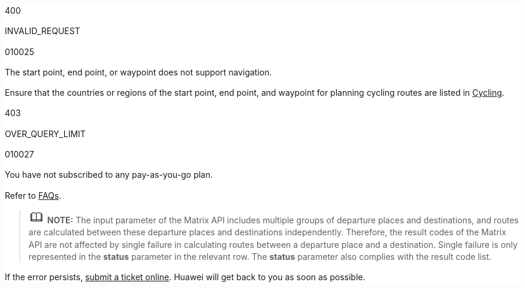 <tr id="row45248013409"><td class="cellrowborder" valign="top" width="8.61%" headers="mcps1.1.6.1.1 "><p id="p121884610316"><a name="p121884610316"></a><a name="p121884610316"></a>400</p>
</td>
<td class="cellrowborder" valign="top" width="20.75%" headers="mcps1.1.6.1.2 "><p id="p161814462314"><a name="p161814462314"></a><a name="p161814462314"></a>INVALID_REQUEST</p>
</td>
<td class="cellrowborder" valign="top" width="10.51%" headers="mcps1.1.6.1.3 "><p id="p918124618320"><a name="p918124618320"></a><a name="p918124618320"></a>010025</p>
</td>
<td class="cellrowborder" valign="top" width="20.13%" headers="mcps1.1.6.1.4 "><p id="p14181468312"><a name="p14181468312"></a><a name="p14181468312"></a>The start point, end point, or waypoint does not support navigation.</p>
</td>
<td class="cellrowborder" valign="top" width="40%" headers="mcps1.1.6.1.5 "><p id="p5188461639"><a name="p5188461639"></a><a name="p5188461639"></a>Ensure that the countries or regions of the start point, end point, and waypoint for planning cycling routes are listed in <a href="en-us_topic_0000001145781019.md#section1751550105018">Cycling</a>.</p>
</td>
</tr>
<tr id="row95541244234"><td class="cellrowborder" align="left" valign="top" width="8.61%" headers="mcps1.1.6.1.1 "><p id="p1330725219563"><a name="p1330725219563"></a><a name="p1330725219563"></a>403</p>
</td>
<td class="cellrowborder" valign="top" width="20.75%" headers="mcps1.1.6.1.2 "><p id="p163071528568"><a name="p163071528568"></a><a name="p163071528568"></a>OVER_QUERY_LIMIT</p>
</td>
<td class="cellrowborder" valign="top" width="10.51%" headers="mcps1.1.6.1.3 "><p id="p1330735211565"><a name="p1330735211565"></a><a name="p1330735211565"></a>010027</p>
</td>
<td class="cellrowborder" valign="top" width="20.13%" headers="mcps1.1.6.1.4 "><p id="p83071252105613"><a name="p83071252105613"></a><a name="p83071252105613"></a>You have not subscribed to any pay-as-you-go plan.</p>
</td>
<td class="cellrowborder" valign="top" width="40%" headers="mcps1.1.6.1.5 "><p id="p1730725212561"><a name="p1730725212561"></a><a name="p1730725212561"></a>Refer to <a href="en-us_topic_0000001145781005.md#section3299143320474">FAQs</a>.</p>
</td>
</tr>
</tbody>
</table>

>![](public_sys-resources/icon-note.gif) **NOTE:** 
>The input parameter of the Matrix API includes multiple groups of departure places and destinations, and routes are calculated between these departure places and destinations independently. Therefore, the result codes of the Matrix API are not affected by single failure in calculating routes between a departure place and a destination. Single failure is only represented in the  **status**  parameter in the relevant row. The  **status**  parameter also complies with the result code list. 

If the error persists,  [submit a ticket online](https://developer.huawei.com/consumer/en/support/feedback/#/). Huawei will get back to you as soon as possible.

